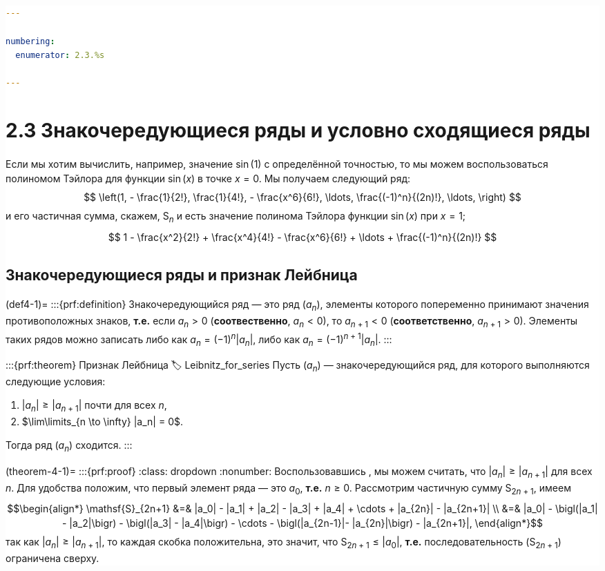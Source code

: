 ```yaml
---

numbering:
  enumerator: 2.3.%s

---
```


# 2.3 Знакочередующиеся ряды и условно сходящиеся ряды

Если мы хотим вычислить, например, значение $\sin(1)$ с определённой точностью, то мы можем воспользоваться полиномом Тэйлора для функции $\sin(x)$ в точке $x=0$. Мы получаем следующий ряд:
$$
\left(1, - \frac{1}{2!}, \frac{1}{4!}, - \frac{x^6}{6!}, \ldots, \frac{(-1)^n}{(2n)!}, \ldots, \right) 
$$
и его частичная сумма, скажем, $\mathsf{S}_n$ и есть значение полинома Тэйлора функции $\sin(x)$ при $x =1$;
$$
1 - \frac{x^2}{2!} + \frac{x^4}{4!} - \frac{x^6}{6!} + \ldots + \frac{(-1)^n}{(2n)!} 
$$

## Знакочередующиеся ряды и признак Лейбница

(def4-1)=
:::{prf:definition}
Знакочередующийся ряд — это ряд $(a_n)$, элементы которого попеременно принимают значения противоположных знаков, **т.е.** если $a_n>0$ (**соотвественно**, $a_n <0$), то $a_{n+1}<0$ (**соответственно**, $a_{n+1}>0$). Элементы таких рядов можно записать либо как $a_n  = (-1)^n |a_n|$, либо как $a_n = (-1)^{n+1}|a_n|$.
:::



:::{prf:theorem} Признак Лейбница
:label: Leibnitz_for_series
Пусть $(a_n)$ — знакочередующийся ряд, для которого выполняются следующие условия:

1. $|a_n| \ge |a_{n+1}|$ почти для всех $n$,
2. $\lim\limits_{n \to \infty} |a_n| = 0$.

Тогда ряд $(a_n)$ сходится.
:::

(theorem-4-1)=
:::{prf:proof}
:class: dropdown
:nonumber:
Воспользовавшись [](#almost_for_series), мы можем считать, что $|a_n| \ge |a_{n+1}|$ для всех $n$. Для удобства положим, что первый элемент ряда — это $a_0$, **т.е.** $n \ge 0$. Рассмотрим частичную сумму $\mathsf{S}_{2n+1}$, имеем
$$\begin{align*}
\mathsf{S}_{2n+1} &=& |a_0| - |a_1| + |a_2| - |a_3| + |a_4| + \cdots  + |a_{2n}| - |a_{2n+1}| \\
&=& |a_0| - \bigl(|a_1| - |a_2|\bigr) - \bigl(|a_3| - |a_4|\bigr) - \cdots - \bigl(|a_{2n-1}|-  |a_{2n}|\bigr) - |a_{2n+1}|,
\end{align*}$$
так как $|a_n| \ge |a_{n+1}|$, то каждая скобка положительна, это значит, что $\mathsf{S}_{2n+1} \le |a_0|$, **т.е.** последовательность $(\mathsf{S}_{2n+1})$ ограничена сверху.

